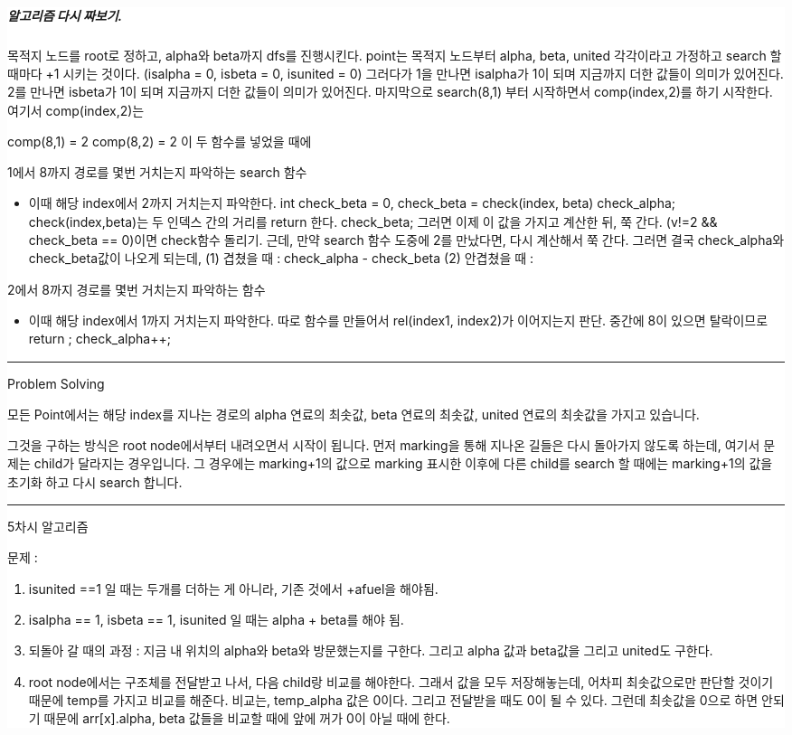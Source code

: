 ##### 알고리즘 다시 짜보기.

목적지 노드를 root로 정하고, alpha와 beta까지 dfs를 진행시킨다.
point는 목적지 노드부터 alpha, beta, united 각각이라고 가정하고 search 할때마다 +1 시키는 것이다. (isalpha = 0, isbeta = 0, isunited = 0)
그러다가 1을 만나면 isalpha가 1이 되며 지금까지 더한 값들이 의미가 있어진다.
2를 만나면 isbeta가 1이 되며 지금까지 더한 값들이 의미가 있어진다.
마지막으로 
search(8,1) 부터 시작하면서
comp(index,2)를 하기 시작한다. 
여기서 comp(index,2)는 

comp(8,1) = 2 
comp(8,2) = 2
이 두 함수를 넣었을 때에 

1에서 8까지 경로를 몇번 거치는지 파악하는 search 함수

- 이때 해당 index에서 2까지 거치는지 파악한다. int check_beta = 0, check_beta = check(index, beta) check_alpha;
  check(index,beta)는 두 인덱스 간의 거리를 return 한다. check_beta;
  그러면 이제 이 값을 가지고 계산한 뒤, 쭉 간다. 
  (v!=2 && check_beta == 0)이면 check함수 돌리기.
  근데, 만약 search 함수 도중에 2를 만났다면, 다시 계산해서 쭉 간다.
  그러면 결국 check_alpha와 check_beta값이 나오게 되는데,
  (1) 겹쳤을 때 : check_alpha - check_beta
  (2) 안겹쳤을 때 : 

2에서 8까지 경로를 몇번 거치는지 파악하는 함수

- 이때 해당 index에서 1까지 거치는지 파악한다. 따로 함수를 만들어서 rel(index1, index2)가 이어지는지 판단. 중간에 8이 있으면 탈락이므로 return ;
  check_alpha++;

---------

Problem Solving

모든 Point에서는 해당 index를 지나는 경로의 alpha 연료의 최솟값, beta 연료의 최솟값, united 연료의 최솟값을 가지고 있습니다. 

그것을 구하는 방식은 root node에서부터 내려오면서 시작이 됩니다. 
먼저 marking을 통해 지나온 길들은 다시 돌아가지 않도록 하는데, 여기서 문제는 child가 달라지는 경우입니다. 그 경우에는 marking+1의 값으로 marking 표시한 이후에 다른 child를 search 할 때에는 marking+1의 값을 초기화 하고 다시 search 합니다.

--------

5차시 알고리즘

문제 : 

1. isunited ==1 일 때는 두개를 더하는 게 아니라, 기존 것에서 +afuel을 해야됨.
2. isalpha == 1, isbeta == 1, isunited 일 때는 alpha + beta를 해야 됨.
3. 되돌아 갈 때의 과정 :
   지금 내 위치의 alpha와 beta와 방문했는지를 구한다. 
   그리고 alpha 값과 beta값을 그리고 united도 구한다.



4. root node에서는 구조체를 전달받고 나서, 다음 child랑 비교를 해야한다.
   그래서 값을 모두 저장해놓는데, 어차피 최솟값으로만 판단할 것이기 때문에 temp를 가지고 비교를 해준다.
   비교는, temp_alpha 값은 0이다. 그리고 전달받을 때도 0이 될 수 있다. 그런데 최솟값을 0으로 하면 안되기 때문에 arr[x].alpha, beta 값들을 비교할 때에 앞에 꺼가 0이 아닐 때에 한다.

